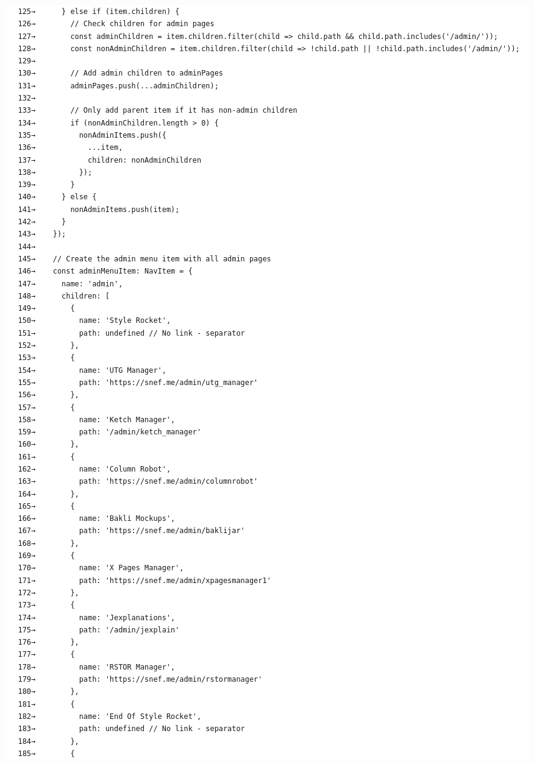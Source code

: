 ```
   125→      } else if (item.children) {
   126→        // Check children for admin pages
   127→        const adminChildren = item.children.filter(child => child.path && child.path.includes('/admin/'));
   128→        const nonAdminChildren = item.children.filter(child => !child.path || !child.path.includes('/admin/'));
   129→        
   130→        // Add admin children to adminPages
   131→        adminPages.push(...adminChildren);
   132→        
   133→        // Only add parent item if it has non-admin children
   134→        if (nonAdminChildren.length > 0) {
   135→          nonAdminItems.push({
   136→            ...item,
   137→            children: nonAdminChildren
   138→          });
   139→        }
   140→      } else {
   141→        nonAdminItems.push(item);
   142→      }
   143→    });
   144→
   145→    // Create the admin menu item with all admin pages
   146→    const adminMenuItem: NavItem = {
   147→      name: 'admin',
   148→      children: [
   149→        {
   150→          name: 'Style Rocket',
   151→          path: undefined // No link - separator
   152→        },
   153→        {
   154→          name: 'UTG Manager',
   155→          path: 'https://snef.me/admin/utg_manager'
   156→        },
   157→        {
   158→          name: 'Ketch Manager',
   159→          path: '/admin/ketch_manager'
   160→        },
   161→        {
   162→          name: 'Column Robot',
   163→          path: 'https://snef.me/admin/columnrobot'
   164→        },
   165→        {
   166→          name: 'Bakli Mockups',
   167→          path: 'https://snef.me/admin/baklijar'
   168→        },
   169→        {
   170→          name: 'X Pages Manager',
   171→          path: 'https://snef.me/admin/xpagesmanager1'
   172→        },
   173→        {
   174→          name: 'Jexplanations',
   175→          path: '/admin/jexplain'
   176→        },
   177→        {
   178→          name: 'RSTOR Manager',
   179→          path: 'https://snef.me/admin/rstormanager'
   180→        },
   181→        {
   182→          name: 'End Of Style Rocket',
   183→          path: undefined // No link - separator
   184→        },
   185→        {
```